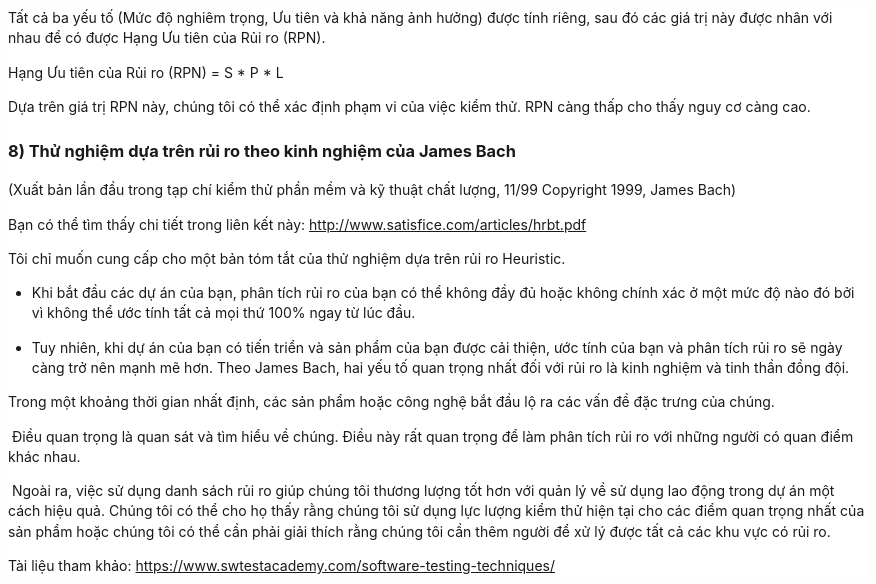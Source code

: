 Tất cả ba yếu tố (Mức độ nghiêm trọng, Ưu tiên và khả năng ảnh hưởng) được tính riêng, sau đó các giá trị này được nhân với nhau để có được Hạng Ưu tiên của Rủi ro (RPN).

Hạng Ưu tiên của Rủi ro (RPN) = S * P * L

Dựa trên giá trị RPN này, chúng tôi có thể xác định phạm vi của việc kiểm thử. RPN càng thấp cho thấy nguy cơ càng cao.

### 8) Thử nghiệm dựa trên rủi ro theo kinh nghiệm của James Bach
(Xuất bản lần đầu trong tạp chí kiểm thử phần mềm và kỹ thuật chất lượng, 11/99 Copyright 1999, James Bach)

Bạn có thể tìm thấy chi tiết trong liên kết này: http://www.satisfice.com/articles/hrbt.pdf

Tôi chỉ muốn cung cấp cho một bản tóm tắt của thử nghiệm dựa trên rủi ro Heuristic.

- Khi bắt đầu các dự án của bạn, phân tích rủi ro của bạn có thể không đầy đủ hoặc không chính xác ở một mức độ nào đó bởi vì không thể ước tính tất cả mọi thứ 100% ngay từ lúc đầu.

- Tuy nhiên, khi dự án của bạn có tiến triển và sản phẩm của bạn được cải thiện, ước tính của bạn và phân tích rủi ro sẽ ngày càng trở nên mạnh mẽ hơn.
Theo James Bach, hai yếu tố quan trọng nhất đối với rủi ro là kinh nghiệm và tinh thần đồng đội.

Trong một khoảng thời gian nhất định, các sản phẩm hoặc công nghệ bắt đầu lộ ra các vấn đề đặc trưng của chúng.

 Điều quan trọng là quan sát và tìm hiểu về chúng. Điều này rất quan trọng để làm phân tích rủi ro với những người có quan điểm khác nhau.
 
 Ngoài ra, việc sử dụng danh sách rủi ro giúp chúng tôi thương lượng tốt hơn với quản lý về sử dụng lao động trong dự án một cách hiệu quả.
Chúng tôi có thể cho họ thấy rằng chúng tôi sử dụng lực lượng kiểm thử hiện tại cho các điểm quan trọng nhất của sản phẩm hoặc chúng tôi có thể cần phải giải thích rằng chúng tôi cần thêm người để xử lý được tất cả các khu vực có rủi ro.

Tài liệu tham khảo: https://www.swtestacademy.com/software-testing-techniques/